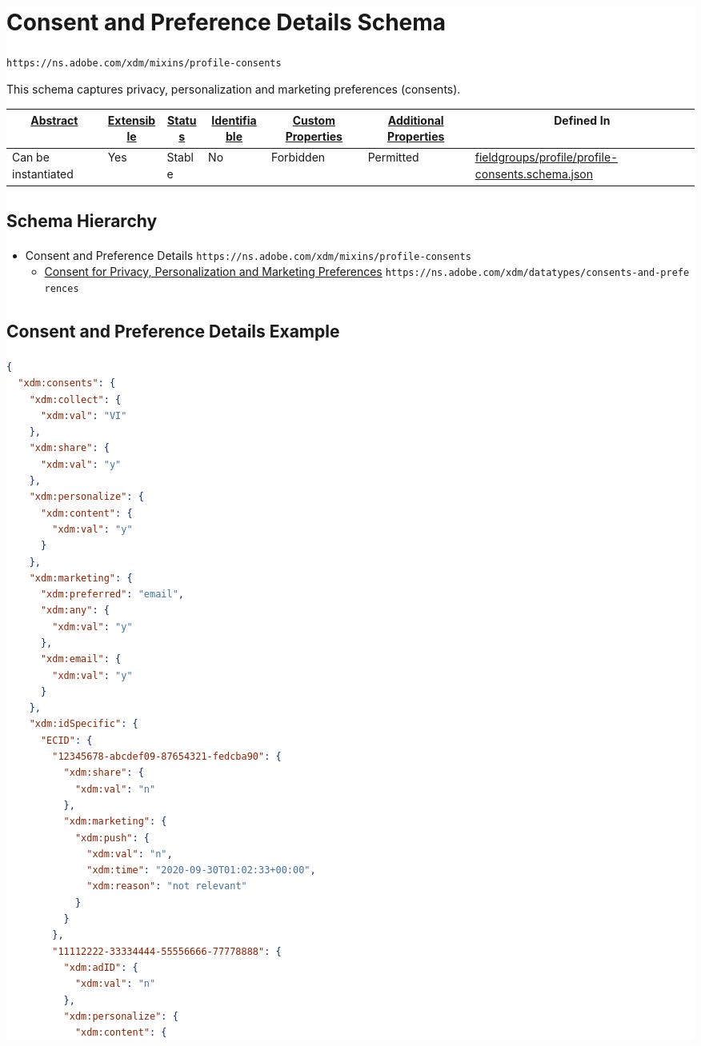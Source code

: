 
# Consent and Preference Details Schema

```
https://ns.adobe.com/xdm/mixins/profile-consents
```

This schema captures privacy, personalization and marketing preferences (consents).

| [Abstract](../../../abstract.md) | [Extensible](../../../extensions.md) | [Status](../../../status.md) | [Identifiable](../../../id.md) | [Custom Properties](../../../extensions.md) | [Additional Properties](../../../extensions.md) | Defined In |
|----------------------------------|--------------------------------------|------------------------------|--------------------------------|---------------------------------------------|-------------------------------------------------|------------|
| Can be instantiated | Yes | Stable | No | Forbidden | Permitted | [fieldgroups/profile/profile-consents.schema.json](fieldgroups/profile/profile-consents.schema.json) |
## Schema Hierarchy

* Consent and Preference Details `https://ns.adobe.com/xdm/mixins/profile-consents`
  * [Consent for Privacy, Personalization and Marketing Preferences](../../datatypes/consent/consent-preferences.schema.md) `https://ns.adobe.com/xdm/datatypes/consents-and-preferences`


## Consent and Preference Details Example
```json
{
  "xdm:consents": {
    "xdm:collect": {
      "xdm:val": "VI"
    },
    "xdm:share": {
      "xdm:val": "y"
    },
    "xdm:personalize": {
      "xdm:content": {
        "xdm:val": "y"
      }
    },
    "xdm:marketing": {
      "xdm:preferred": "email",
      "xdm:any": {
        "xdm:val": "y"
      },
      "xdm:email": {
        "xdm:val": "y"
      }
    },
    "xdm:idSpecific": {
      "ECID": {
        "12345678-abcdef09-87654321-fedcba90": {
          "xdm:share": {
            "xdm:val": "n"
          },
          "xdm:marketing": {
            "xdm:push": {
              "xdm:val": "n",
              "xdm:time": "2020-09-30T01:02:33+00:00",
              "xdm:reason": "not relevant"
            }
          }
        },
        "11112222-33334444-55556666-77778888": {
          "xdm:adID": {
            "xdm:val": "n"
          },
          "xdm:personalize": {
            "xdm:content": {
```